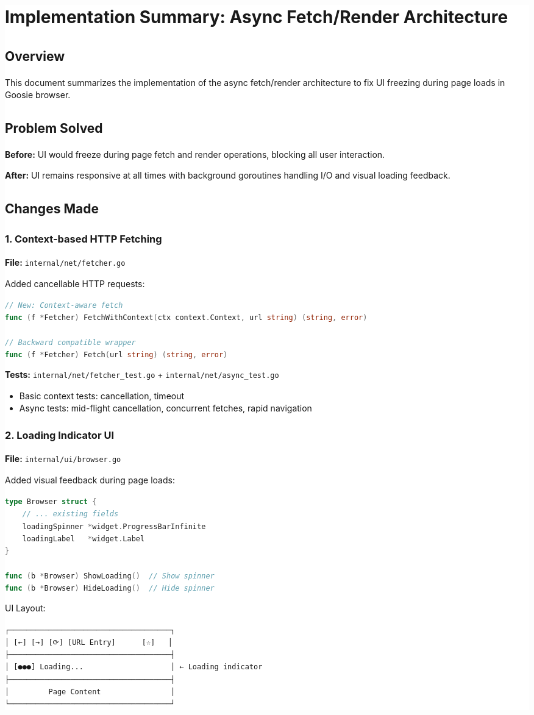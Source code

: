 # Implementation Summary: Async Fetch/Render Architecture

## Overview

This document summarizes the implementation of the async fetch/render architecture to fix UI freezing during page loads in Goosie browser.

## Problem Solved

**Before:** UI would freeze during page fetch and render operations, blocking all user interaction.

**After:** UI remains responsive at all times with background goroutines handling I/O and visual loading feedback.

## Changes Made

### 1. Context-based HTTP Fetching

**File:** `internal/net/fetcher.go`

Added cancellable HTTP requests:

```go
// New: Context-aware fetch
func (f *Fetcher) FetchWithContext(ctx context.Context, url string) (string, error)

// Backward compatible wrapper
func (f *Fetcher) Fetch(url string) (string, error)
```

**Tests:** `internal/net/fetcher_test.go` + `internal/net/async_test.go`
- Basic context tests: cancellation, timeout
- Async tests: mid-flight cancellation, concurrent fetches, rapid navigation

### 2. Loading Indicator UI

**File:** `internal/ui/browser.go`

Added visual feedback during page loads:

```go
type Browser struct {
    // ... existing fields
    loadingSpinner *widget.ProgressBarInfinite
    loadingLabel   *widget.Label
}

func (b *Browser) ShowLoading()  // Show spinner
func (b *Browser) HideLoading()  // Hide spinner
```

UI Layout:
```
┌─────────────────────────────────────┐
│ [←] [→] [⟳] [URL Entry]      [☆]   │
├─────────────────────────────────────┤
│ [●●●] Loading...                    │ ← Loading indicator
├─────────────────────────────────────┤
│         Page Content                │
└─────────────────────────────────────┘
```
